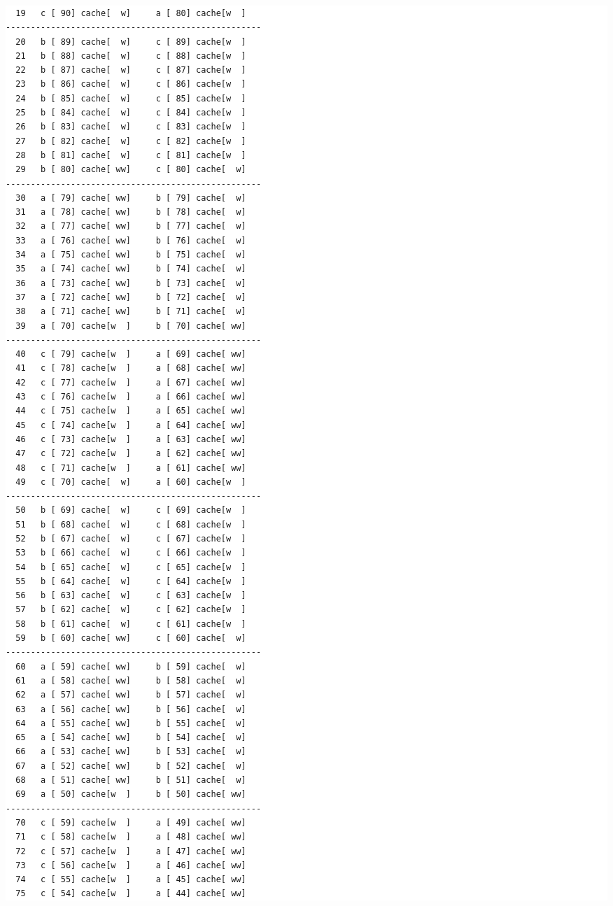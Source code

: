 ```
  19   c [ 90] cache[  w]     a [ 80] cache[w  ]
---------------------------------------------------
  20   b [ 89] cache[  w]     c [ 89] cache[w  ]
  21   b [ 88] cache[  w]     c [ 88] cache[w  ]
  22   b [ 87] cache[  w]     c [ 87] cache[w  ]
  23   b [ 86] cache[  w]     c [ 86] cache[w  ]
  24   b [ 85] cache[  w]     c [ 85] cache[w  ]
  25   b [ 84] cache[  w]     c [ 84] cache[w  ]
  26   b [ 83] cache[  w]     c [ 83] cache[w  ]
  27   b [ 82] cache[  w]     c [ 82] cache[w  ]
  28   b [ 81] cache[  w]     c [ 81] cache[w  ]
  29   b [ 80] cache[ ww]     c [ 80] cache[  w]
---------------------------------------------------
  30   a [ 79] cache[ ww]     b [ 79] cache[  w]
  31   a [ 78] cache[ ww]     b [ 78] cache[  w]
  32   a [ 77] cache[ ww]     b [ 77] cache[  w]
  33   a [ 76] cache[ ww]     b [ 76] cache[  w]
  34   a [ 75] cache[ ww]     b [ 75] cache[  w]
  35   a [ 74] cache[ ww]     b [ 74] cache[  w]
  36   a [ 73] cache[ ww]     b [ 73] cache[  w]
  37   a [ 72] cache[ ww]     b [ 72] cache[  w]
  38   a [ 71] cache[ ww]     b [ 71] cache[  w]
  39   a [ 70] cache[w  ]     b [ 70] cache[ ww]
---------------------------------------------------
  40   c [ 79] cache[w  ]     a [ 69] cache[ ww]
  41   c [ 78] cache[w  ]     a [ 68] cache[ ww]
  42   c [ 77] cache[w  ]     a [ 67] cache[ ww]
  43   c [ 76] cache[w  ]     a [ 66] cache[ ww]
  44   c [ 75] cache[w  ]     a [ 65] cache[ ww]
  45   c [ 74] cache[w  ]     a [ 64] cache[ ww]
  46   c [ 73] cache[w  ]     a [ 63] cache[ ww]
  47   c [ 72] cache[w  ]     a [ 62] cache[ ww]
  48   c [ 71] cache[w  ]     a [ 61] cache[ ww]
  49   c [ 70] cache[  w]     a [ 60] cache[w  ]
---------------------------------------------------
  50   b [ 69] cache[  w]     c [ 69] cache[w  ]
  51   b [ 68] cache[  w]     c [ 68] cache[w  ]
  52   b [ 67] cache[  w]     c [ 67] cache[w  ]
  53   b [ 66] cache[  w]     c [ 66] cache[w  ]
  54   b [ 65] cache[  w]     c [ 65] cache[w  ]
  55   b [ 64] cache[  w]     c [ 64] cache[w  ]
  56   b [ 63] cache[  w]     c [ 63] cache[w  ]
  57   b [ 62] cache[  w]     c [ 62] cache[w  ]
  58   b [ 61] cache[  w]     c [ 61] cache[w  ]
  59   b [ 60] cache[ ww]     c [ 60] cache[  w]
---------------------------------------------------
  60   a [ 59] cache[ ww]     b [ 59] cache[  w]
  61   a [ 58] cache[ ww]     b [ 58] cache[  w]
  62   a [ 57] cache[ ww]     b [ 57] cache[  w]
  63   a [ 56] cache[ ww]     b [ 56] cache[  w]
  64   a [ 55] cache[ ww]     b [ 55] cache[  w]
  65   a [ 54] cache[ ww]     b [ 54] cache[  w]
  66   a [ 53] cache[ ww]     b [ 53] cache[  w]
  67   a [ 52] cache[ ww]     b [ 52] cache[  w]
  68   a [ 51] cache[ ww]     b [ 51] cache[  w]
  69   a [ 50] cache[w  ]     b [ 50] cache[ ww]
---------------------------------------------------
  70   c [ 59] cache[w  ]     a [ 49] cache[ ww]
  71   c [ 58] cache[w  ]     a [ 48] cache[ ww]
  72   c [ 57] cache[w  ]     a [ 47] cache[ ww]
  73   c [ 56] cache[w  ]     a [ 46] cache[ ww]
  74   c [ 55] cache[w  ]     a [ 45] cache[ ww]
  75   c [ 54] cache[w  ]     a [ 44] cache[ ww]
```